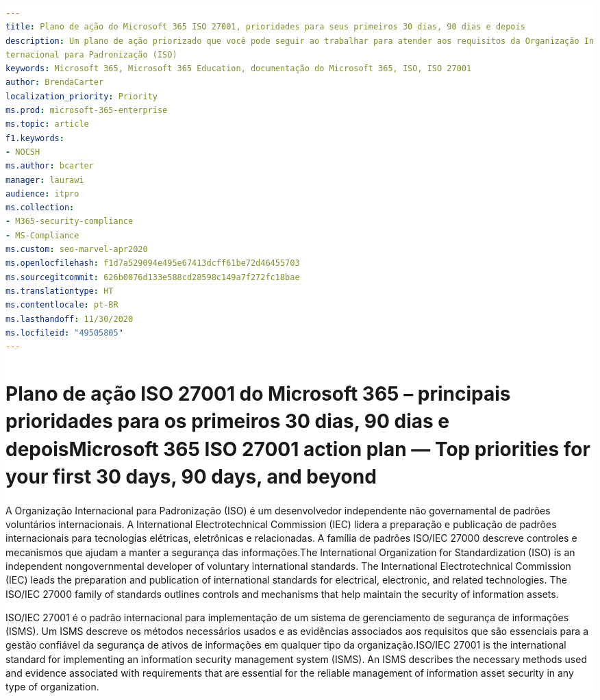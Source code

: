 ```yaml
---
title: Plano de ação do Microsoft 365 ISO 27001, prioridades para seus primeiros 30 dias, 90 dias e depois
description: Um plano de ação priorizado que você pode seguir ao trabalhar para atender aos requisitos da Organização Internacional para Padronização (ISO)
keywords: Microsoft 365, Microsoft 365 Education, documentação do Microsoft 365, ISO, ISO 27001
author: BrendaCarter
localization_priority: Priority
ms.prod: microsoft-365-enterprise
ms.topic: article
f1.keywords:
- NOCSH
ms.author: bcarter
manager: laurawi
audience: itpro
ms.collection:
- M365-security-compliance
- MS-Compliance
ms.custom: seo-marvel-apr2020
ms.openlocfilehash: f1d7a529094e495e67413dcff61be72d46455703
ms.sourcegitcommit: 626b0076d133e588cd28598c149a7f272fc18bae
ms.translationtype: HT
ms.contentlocale: pt-BR
ms.lasthandoff: 11/30/2020
ms.locfileid: "49505805"
---
```

# <a name="microsoft-365-iso-27001-action-plan--top-priorities-for-your-first-30-days-90-days-and-beyond"></a><span data-ttu-id="228c5-104">Plano de ação ISO 27001 do Microsoft 365 – principais prioridades para os primeiros 30 dias, 90 dias e depois</span><span class="sxs-lookup"><span data-stu-id="228c5-104">Microsoft 365 ISO 27001 action plan — Top priorities for your first 30 days, 90 days, and beyond</span></span>

<span data-ttu-id="228c5-p101">A Organização Internacional para Padronização (ISO) é um desenvolvedor independente não governamental de padrões voluntários internacionais. A International Electrotechnical Commission (IEC) lidera a preparação e publicação de padrões internacionais para tecnologias elétricas, eletrônicas e relacionadas. A família de padrões ISO/IEC 27000 descreve controles e mecanismos que ajudam a manter a segurança das informações.</span><span class="sxs-lookup"><span data-stu-id="228c5-p101">The International Organization for Standardization (ISO) is an independent nongovernmental developer of voluntary international standards. The International Electrotechnical Commission (IEC) leads the preparation and publication of international standards for electrical, electronic, and related technologies. The ISO/IEC 27000 family of standards outlines controls and mechanisms that help maintain the security of information assets.</span></span>

<span data-ttu-id="228c5-p102">ISO/IEC 27001 é o padrão internacional para implementação de um sistema de gerenciamento de segurança de informações (ISMS). Um ISMS descreve os métodos necessários usados e as evidências associados aos requisitos que são essenciais para a gestão confiável da segurança de ativos de informações em qualquer tipo da organização.</span><span class="sxs-lookup"><span data-stu-id="228c5-p102">ISO/IEC 27001 is the international standard for implementing an information security management system (ISMS). An ISMS describes the necessary methods used and evidence associated with requirements that are essential for the reliable management of information asset security in any type of organization.</span></span>  

